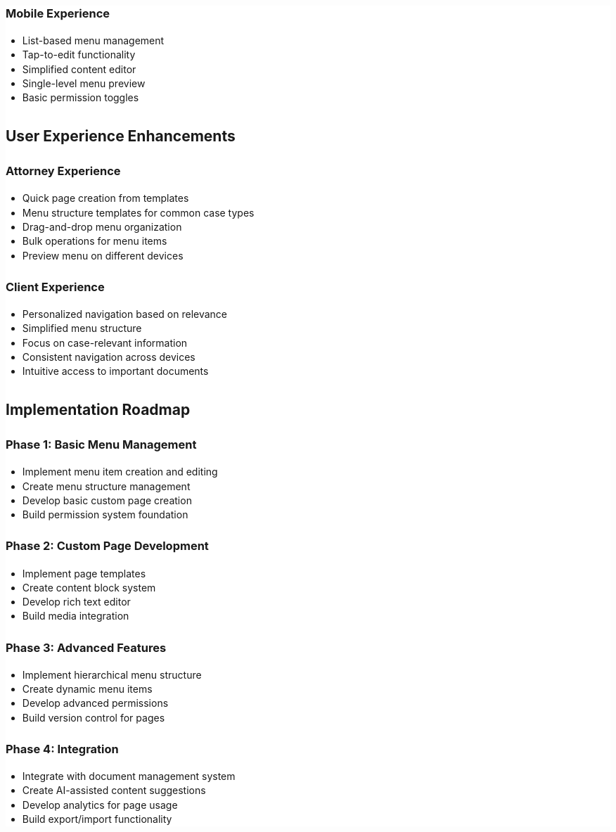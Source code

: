 ### Mobile Experience
- List-based menu management
- Tap-to-edit functionality
- Simplified content editor
- Single-level menu preview
- Basic permission toggles

## User Experience Enhancements

### Attorney Experience
- Quick page creation from templates
- Menu structure templates for common case types
- Drag-and-drop menu organization
- Bulk operations for menu items
- Preview menu on different devices

### Client Experience
- Personalized navigation based on relevance
- Simplified menu structure
- Focus on case-relevant information
- Consistent navigation across devices
- Intuitive access to important documents

## Implementation Roadmap

### Phase 1: Basic Menu Management
- Implement menu item creation and editing
- Create menu structure management
- Develop basic custom page creation
- Build permission system foundation

### Phase 2: Custom Page Development
- Implement page templates
- Create content block system
- Develop rich text editor
- Build media integration

### Phase 3: Advanced Features
- Implement hierarchical menu structure
- Create dynamic menu items
- Develop advanced permissions
- Build version control for pages

### Phase 4: Integration
- Integrate with document management system
- Create AI-assisted content suggestions
- Develop analytics for page usage
- Build export/import functionality
